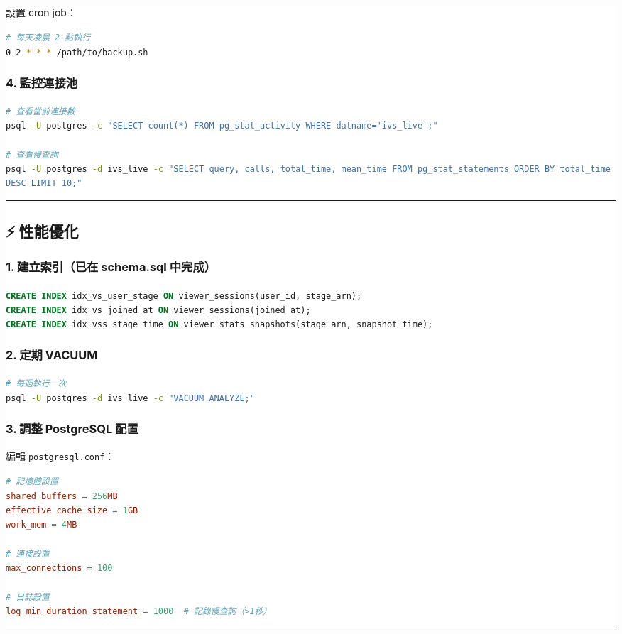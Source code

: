 設置 cron job：
```bash
# 每天凌晨 2 點執行
0 2 * * * /path/to/backup.sh
```

### 4. 監控連接池

```bash
# 查看當前連接數
psql -U postgres -c "SELECT count(*) FROM pg_stat_activity WHERE datname='ivs_live';"

# 查看慢查詢
psql -U postgres -d ivs_live -c "SELECT query, calls, total_time, mean_time FROM pg_stat_statements ORDER BY total_time DESC LIMIT 10;"
```

---

## ⚡ 性能優化

### 1. 建立索引（已在 schema.sql 中完成）

```sql
CREATE INDEX idx_vs_user_stage ON viewer_sessions(user_id, stage_arn);
CREATE INDEX idx_vs_joined_at ON viewer_sessions(joined_at);
CREATE INDEX idx_vss_stage_time ON viewer_stats_snapshots(stage_arn, snapshot_time);
```

### 2. 定期 VACUUM

```bash
# 每週執行一次
psql -U postgres -d ivs_live -c "VACUUM ANALYZE;"
```

### 3. 調整 PostgreSQL 配置

編輯 `postgresql.conf`：
```conf
# 記憶體設置
shared_buffers = 256MB
effective_cache_size = 1GB
work_mem = 4MB

# 連接設置
max_connections = 100

# 日誌設置
log_min_duration_statement = 1000  # 記錄慢查詢（>1秒）
```

---
